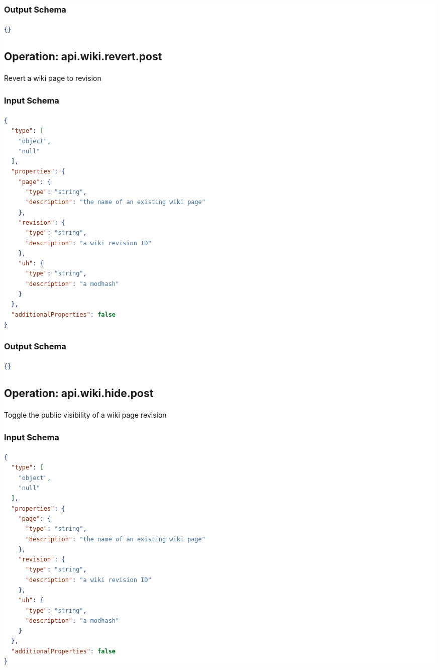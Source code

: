 ### Output Schema
```json
{}
```
## Operation: api.wiki.revert.post
Revert a wiki page to revision

### Input Schema
```json
{
  "type": [
    "object",
    "null"
  ],
  "properties": {
    "page": {
      "type": "string",
      "description": "the name of an existing wiki page"
    },
    "revision": {
      "type": "string",
      "description": "a wiki revision ID"
    },
    "uh": {
      "type": "string",
      "description": "a modhash"
    }
  },
  "additionalProperties": false
}
```
### Output Schema
```json
{}
```
## Operation: api.wiki.hide.post
Toggle the public visibility of a wiki page revision

### Input Schema
```json
{
  "type": [
    "object",
    "null"
  ],
  "properties": {
    "page": {
      "type": "string",
      "description": "the name of an existing wiki page"
    },
    "revision": {
      "type": "string",
      "description": "a wiki revision ID"
    },
    "uh": {
      "type": "string",
      "description": "a modhash"
    }
  },
  "additionalProperties": false
}
```